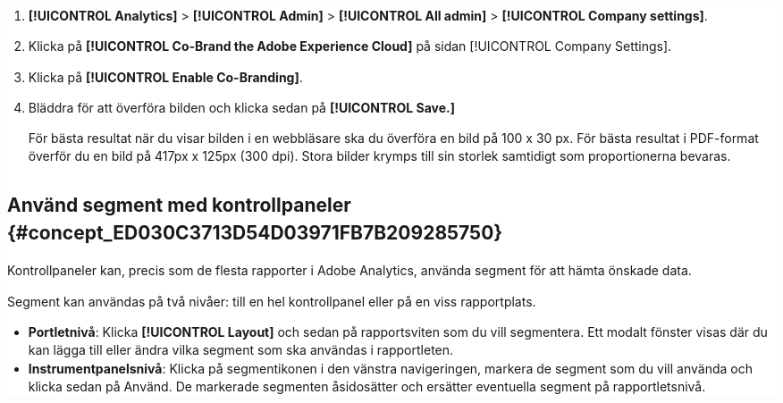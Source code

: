 

1. **[!UICONTROL Analytics]** > **[!UICONTROL Admin]** > **[!UICONTROL All admin]** > **[!UICONTROL Company settings]**.
1. Klicka på **[!UICONTROL Co-Brand the Adobe Experience Cloud]** på sidan [!UICONTROL Company Settings].
1. Klicka på **[!UICONTROL Enable Co-Branding]**.
1. Bläddra för att överföra bilden och klicka sedan på **[!UICONTROL Save.]**

   För bästa resultat när du visar bilden i en webbläsare ska du överföra en bild på 100 x 30 px. För bästa resultat i PDF-format överför du en bild på 417px x 125px (300 dpi). Stora bilder krymps till sin storlek samtidigt som proportionerna bevaras.

## Använd segment med kontrollpaneler {#concept_ED030C3713D54D03971FB7B209285750}

Kontrollpaneler kan, precis som de flesta rapporter i Adobe Analytics, använda segment för att hämta önskade data.



Segment kan användas på två nivåer: till en hel kontrollpanel eller på en viss rapportplats.

* **Portletnivå**: Klicka  **[!UICONTROL Layout]** och sedan på rapportsviten som du vill segmentera. Ett modalt fönster visas där du kan lägga till eller ändra vilka segment som ska användas i rapportleten.
* **Instrumentpanelsnivå**: Klicka på segmentikonen i den vänstra navigeringen, markera de segment som du vill använda och klicka sedan på Använd. De markerade segmenten åsidosätter och ersätter eventuella segment på rapportletsnivå.
